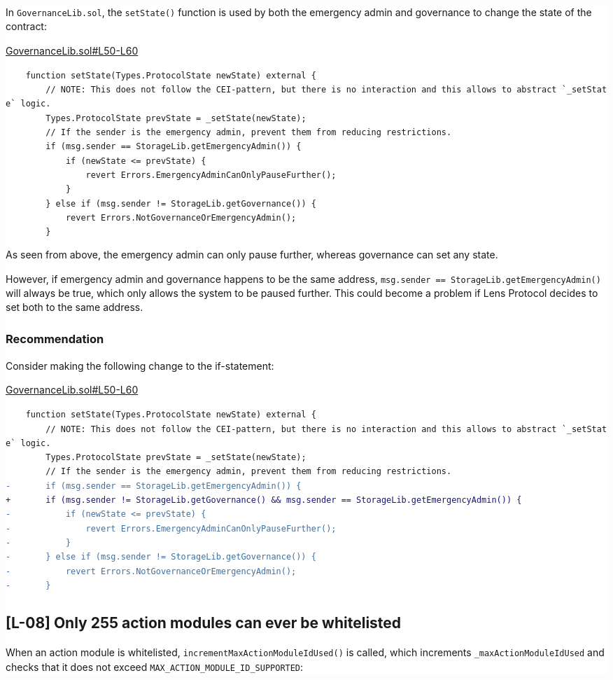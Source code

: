 In `GovernanceLib.sol`, the `setState()` function is used by both the emergency admin and governance to change the state of the contract:

[GovernanceLib.sol#L50-L60](https://github.com/code-423n4/2023-07-lens/blob/main/contracts/libraries/GovernanceLib.sol#L50-L60)

```solidity
    function setState(Types.ProtocolState newState) external {
        // NOTE: This does not follow the CEI-pattern, but there is no interaction and this allows to abstract `_setState` logic.
        Types.ProtocolState prevState = _setState(newState);
        // If the sender is the emergency admin, prevent them from reducing restrictions.
        if (msg.sender == StorageLib.getEmergencyAdmin()) {
            if (newState <= prevState) {
                revert Errors.EmergencyAdminCanOnlyPauseFurther();
            }
        } else if (msg.sender != StorageLib.getGovernance()) {
            revert Errors.NotGovernanceOrEmergencyAdmin();
        }
```

As seen from above, the emergency admin can only pause further, whereas governance can set any state. 

However, if emergency admin and governance happens to be the same address, `msg.sender == StorageLib.getEmergencyAdmin()` will always be true, which only allows the system to be paused further. This could become a problem if Lens Protocol decides to set both to the same address.

### Recommendation

Consider making the following change to the if-statement:

[GovernanceLib.sol#L50-L60](https://github.com/code-423n4/2023-07-lens/blob/main/contracts/libraries/GovernanceLib.sol#L50-L60)

```diff
    function setState(Types.ProtocolState newState) external {
        // NOTE: This does not follow the CEI-pattern, but there is no interaction and this allows to abstract `_setState` logic.
        Types.ProtocolState prevState = _setState(newState);
        // If the sender is the emergency admin, prevent them from reducing restrictions.
-       if (msg.sender == StorageLib.getEmergencyAdmin()) {
+       if (msg.sender != StorageLib.getGovernance() && msg.sender == StorageLib.getEmergencyAdmin()) {
-           if (newState <= prevState) {
-               revert Errors.EmergencyAdminCanOnlyPauseFurther();
-           }
-       } else if (msg.sender != StorageLib.getGovernance()) {
-           revert Errors.NotGovernanceOrEmergencyAdmin();
-       }
```

## [L-08] Only 255 action modules can ever be whitelisted

When an action module is whitelisted, `incrementMaxActionModuleIdUsed()` is called, which increments `_maxActionModuleIdUsed` and checks that it does not exceed `MAX_ACTION_MODULE_ID_SUPPORTED`:
